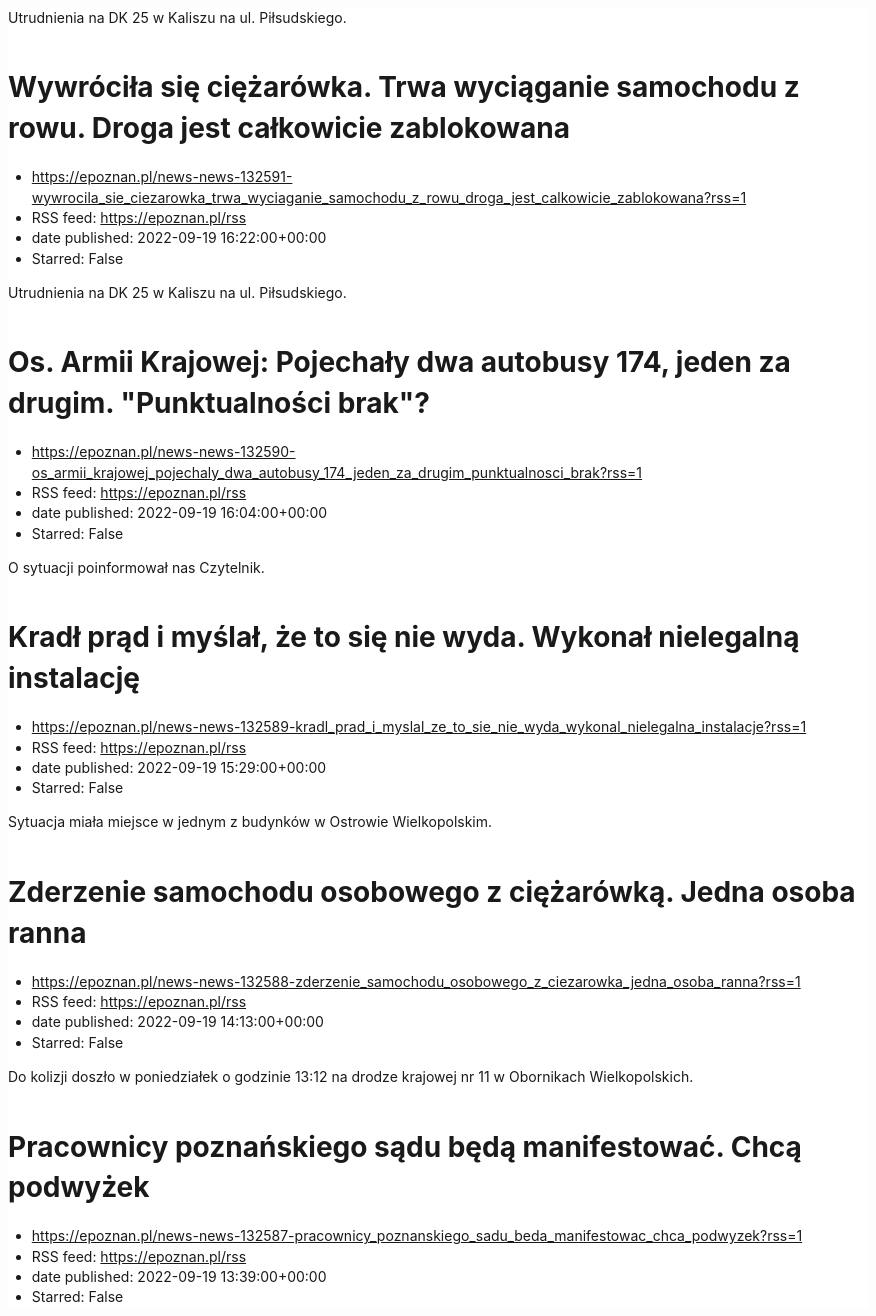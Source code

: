 Utrudnienia na DK 25 w Kaliszu na ul. Piłsudskiego.

# Wywróciła się ciężarówka. Trwa wyciąganie samochodu z rowu. Droga jest całkowicie zablokowana
 - https://epoznan.pl/news-news-132591-wywrocila_sie_ciezarowka_trwa_wyciaganie_samochodu_z_rowu_droga_jest_calkowicie_zablokowana?rss=1
 - RSS feed: https://epoznan.pl/rss
 - date published: 2022-09-19 16:22:00+00:00
 - Starred: False

Utrudnienia na DK 25 w Kaliszu na ul. Piłsudskiego.

# Os. Armii Krajowej: Pojechały dwa autobusy 174, jeden za drugim. &quot;Punktualności brak&quot;?
 - https://epoznan.pl/news-news-132590-os_armii_krajowej_pojechaly_dwa_autobusy_174_jeden_za_drugim_punktualnosci_brak?rss=1
 - RSS feed: https://epoznan.pl/rss
 - date published: 2022-09-19 16:04:00+00:00
 - Starred: False

O sytuacji poinformował nas Czytelnik.

# Kradł prąd i myślał, że to się nie wyda. Wykonał nielegalną instalację
 - https://epoznan.pl/news-news-132589-kradl_prad_i_myslal_ze_to_sie_nie_wyda_wykonal_nielegalna_instalacje?rss=1
 - RSS feed: https://epoznan.pl/rss
 - date published: 2022-09-19 15:29:00+00:00
 - Starred: False

Sytuacja miała miejsce w jednym z budynków w Ostrowie Wielkopolskim.

# Zderzenie samochodu osobowego z ciężarówką. Jedna osoba ranna
 - https://epoznan.pl/news-news-132588-zderzenie_samochodu_osobowego_z_ciezarowka_jedna_osoba_ranna?rss=1
 - RSS feed: https://epoznan.pl/rss
 - date published: 2022-09-19 14:13:00+00:00
 - Starred: False

Do kolizji doszło w poniedziałek o godzinie 13:12 na drodze krajowej nr 11 w Obornikach Wielkopolskich.

# Pracownicy poznańskiego sądu będą manifestować. Chcą podwyżek
 - https://epoznan.pl/news-news-132587-pracownicy_poznanskiego_sadu_beda_manifestowac_chca_podwyzek?rss=1
 - RSS feed: https://epoznan.pl/rss
 - date published: 2022-09-19 13:39:00+00:00
 - Starred: False
